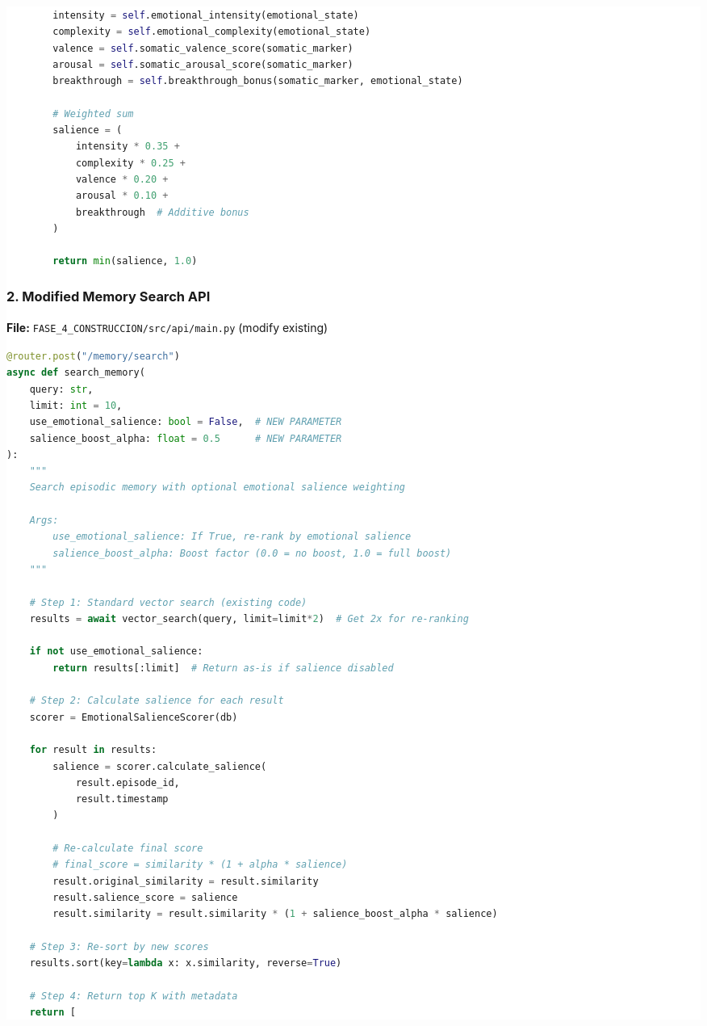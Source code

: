 ```python
        intensity = self.emotional_intensity(emotional_state)
        complexity = self.emotional_complexity(emotional_state)
        valence = self.somatic_valence_score(somatic_marker)
        arousal = self.somatic_arousal_score(somatic_marker)
        breakthrough = self.breakthrough_bonus(somatic_marker, emotional_state)

        # Weighted sum
        salience = (
            intensity * 0.35 +
            complexity * 0.25 +
            valence * 0.20 +
            arousal * 0.10 +
            breakthrough  # Additive bonus
        )

        return min(salience, 1.0)
```

### 2. Modified Memory Search API

**File:** `FASE_4_CONSTRUCCION/src/api/main.py` (modify existing)

```python
@router.post("/memory/search")
async def search_memory(
    query: str,
    limit: int = 10,
    use_emotional_salience: bool = False,  # NEW PARAMETER
    salience_boost_alpha: float = 0.5      # NEW PARAMETER
):
    """
    Search episodic memory with optional emotional salience weighting

    Args:
        use_emotional_salience: If True, re-rank by emotional salience
        salience_boost_alpha: Boost factor (0.0 = no boost, 1.0 = full boost)
    """

    # Step 1: Standard vector search (existing code)
    results = await vector_search(query, limit=limit*2)  # Get 2x for re-ranking

    if not use_emotional_salience:
        return results[:limit]  # Return as-is if salience disabled

    # Step 2: Calculate salience for each result
    scorer = EmotionalSalienceScorer(db)

    for result in results:
        salience = scorer.calculate_salience(
            result.episode_id,
            result.timestamp
        )

        # Re-calculate final score
        # final_score = similarity * (1 + alpha * salience)
        result.original_similarity = result.similarity
        result.salience_score = salience
        result.similarity = result.similarity * (1 + salience_boost_alpha * salience)

    # Step 3: Re-sort by new scores
    results.sort(key=lambda x: x.similarity, reverse=True)

    # Step 4: Return top K with metadata
    return [
```